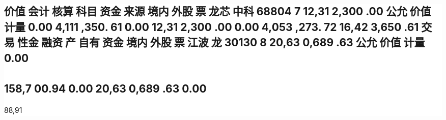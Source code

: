 价值
会计
核算
科目
资金
来源
境内
外股
票
龙芯
中科
68804
7
12,31
2,300
.00
公允
价值
计量
0.00
4,111
,350.
61
0.00
12,31
2,300
.00
0.00
4,053
,273.
72
16,42
3,650
.61
交易
性金
融资
产
自有
资金
境内
外股
票
江波
龙
30130
8
20,63
0,689
.63
公允
价值
计量
0.00
-
158,7
00.94
0.00
20,63
0,689
.63
0.00
-
88,91